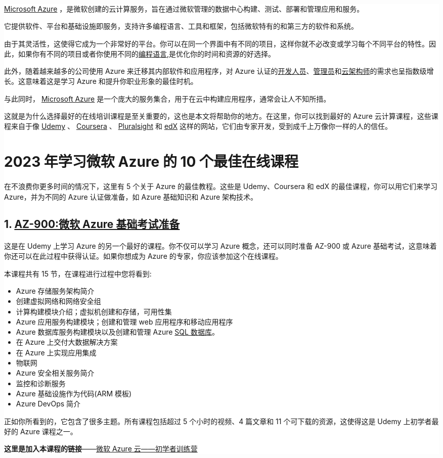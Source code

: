 [Microsoft Azure](https://azure.microsoft.com/en-us/) ，是微软创建的云计算服务，旨在通过微软管理的数据中心构建、测试、部署和管理应用和服务。

它提供软件、平台和基础设施即服务，支持许多编程语言、工具和框架，包括微软特有的和第三方的软件和系统。

由于其灵活性，这使得它成为一个非常好的平台。你可以在同一个界面中有不同的项目，这样你就不必改变或学习每个不同平台的特性。因此，如果你有不同的项目或者你使用不同的[编程语言,](https://www.java67.com/2017/12/10-programming-languages-to-learn-in.html)是优化你的时间和资源的好选择。

此外，随着越来越多的公司使用 Azure 来迁移其内部软件和应用程序，对 Azure 认证的[开发人员](https://javarevisited.blogspot.com/2020/04/how-to-crack-microsoft-azure-fundamentals-certification-az-900-exam.html)、[管理员](https://javarevisited.blogspot.com/2020/04/how-to-crack-microsoft-az-103-azure-administrator-associate-exam-certification.html#axzz6LTphn9zT)和[云架构师](https://javarevisited.blogspot.com/2020/04/how-to-crack-microsoft-azure-solution-architect-exam-az-300.html)的需求也呈指数级增长。这意味着这是学习 Azure 和提升你职业形象的最佳时机。

与此同时， [Microsoft Azure](/javarevisited/my-favorite-free-microsoft-azure-cloud-courses-for-beginners-to-learn-in-2020-3418524bb531) 是一个庞大的服务集合，用于在云中构建应用程序，通常会让人不知所措。

这就是为什么选择最好的在线培训课程是至关重要的，这也是本文将帮助你的地方。在这里，你可以找到最好的 Azure 云计算课程，这些课程来自于像 [Udemy](https://click.linksynergy.com/fs-bin/click?id=JVFxdTr9V80&offerid=323058.9410&type=3&subid=0) 、 [Coursera](https://coursera.pxf.io/c/3294490/1164545/14726?u=https%3A%2F%2Fwww.coursera.org%2F) 、 [Pluralsight](https://pluralsight.pxf.io/c/1193463/424552/7490?u=https%3A%2F%2Fwww.pluralsight.com%2Flearn) 和 [edX](https://www.awin1.com/cread.php?awinmid=6798&awinaffid=631878&clickref=&p=) 这样的网站，它们由专家开发，受到成千上万像你一样的人的信任。

# 2023 年学习微软 Azure 的 10 个最佳在线课程

在不浪费你更多时间的情况下，这里有 5 个关于 Azure 的最佳教程。这些是 Udemy、Coursera 和 edX 的最佳课程，你可以用它们来学习 Azure，并为不同的 Azure 认证做准备，如 Azure 基础知识和 Azure 架构技术。

## 1. [AZ-900:微软 Azure 基础考试准备](https://click.linksynergy.com/deeplink?id=CuIbQrBnhiw&mid=39197&murl=https%3A%2F%2Fwww.udemy.com%2Fcourse%2Faz900-azure%2F)

这是在 Udemy 上学习 Azure 的另一个最好的课程。你不仅可以学习 Azure 概念，还可以同时准备 AZ-900 或 Azure 基础考试，这意味着你还可以在此过程中获得认证。如果你想成为 Azure 的专家，你应该参加这个在线课程。

本课程共有 15 节，在课程进行过程中您将看到:

*   Azure 存储服务架构简介
*   创建虚拟网络和网络安全组
*   计算构建模块介绍；虚拟机创建和存储，可用性集
*   Azure 应用服务构建模块；创建和管理 web 应用程序和移动应用程序
*   Azure 数据库服务构建模块以及创建和管理 Azure [SQL 数据库](/hackernoon/top-5-sql-and-database-courses-to-learn-online-48424533ac61)。
*   在 Azure 上交付大数据解决方案
*   在 Azure 上实现应用集成
*   物联网
*   Azure 安全相关服务简介
*   监控和诊断服务
*   Azure 基础设施作为代码(ARM 模板)
*   Azure DevOps 简介

正如你所看到的，它包含了很多主题。所有课程包括超过 5 个小时的视频、4 篇文章和 11 个可下载的资源，这使得这是 Udemy 上初学者最好的 Azure 课程之一。

**这里是加入本课程的链接**——[微软 Azure 云——初学者训练营](https://click.linksynergy.com/deeplink?id=JVFxdTr9V80&mid=39197&murl=https%3A%2F%2Fwww.udemy.com%2Fcourse%2Fthe-complete-walkthrough-of-microsoft-azure-services%2F)
